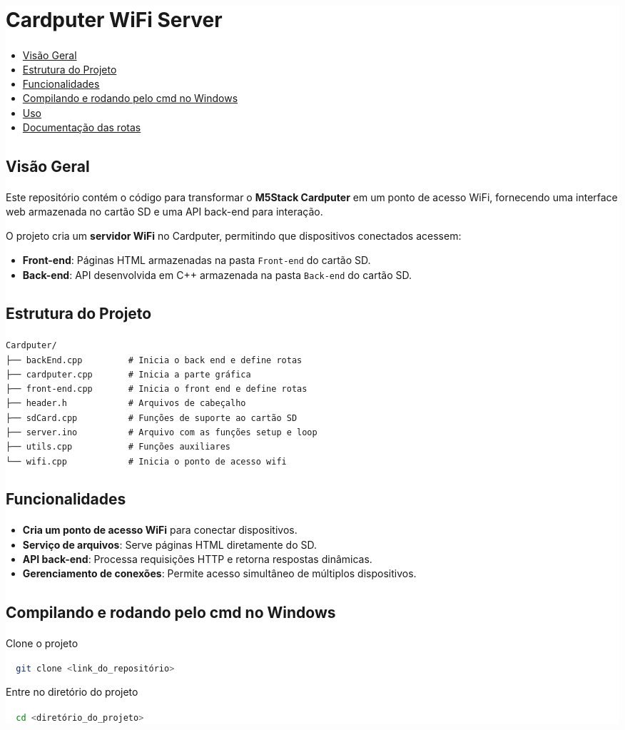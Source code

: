 # Cardputer WiFi Server
- [Visão Geral](#Visão-Geral)
- [Estrutura do Projeto](#Estrutura-do-Projeto)
- [Funcionalidades](#Funcionalidades)
- [Compilando e rodando pelo cmd no Windows](#Compilando-e-rodando-pelo-cmd-no-Windows)
- [Uso](#Uso)
- [Documentação das rotas](#Documentação-das-rotas)

## Visão Geral

Este repositório contém o código para transformar o **M5Stack Cardputer** em um ponto de acesso WiFi, fornecendo uma interface web armazenada no cartão SD e uma API back-end para interação.

O projeto cria um **servidor WiFi** no Cardputer, permitindo que dispositivos conectados acessem:
- **Front-end**: Páginas HTML armazenadas na pasta `Front-end` do cartão SD.
- **Back-end**: API desenvolvida em C++ armazenada na pasta `Back-end` do cartão SD.

## Estrutura do Projeto

```
Cardputer/
├── backEnd.cpp         # Inicia o back end e define rotas
├── cardputer.cpp       # Inicia a parte gráfica
├── front-end.cpp       # Inicia o front end e define rotas
├── header.h            # Arquivos de cabeçalho
├── sdCard.cpp          # Funções de suporte ao cartão SD
├── server.ino          # Arquivo com as funções setup e loop
├── utils.cpp           # Funções auxiliares
└── wifi.cpp            # Inicia o ponto de acesso wifi
```

## Funcionalidades

- **Cria um ponto de acesso WiFi** para conectar dispositivos.
- **Serviço de arquivos**: Serve páginas HTML diretamente do SD.
- **API back-end**: Processa requisições HTTP e retorna respostas dinâmicas.
- **Gerenciamento de conexões**: Permite acesso simultâneo de múltiplos dispositivos.

## Compilando e rodando pelo cmd no Windows

Clone o projeto

```bash
  git clone <link_do_repositório>
```

Entre no diretório do projeto

```bash
  cd <diretório_do_projeto>
```
